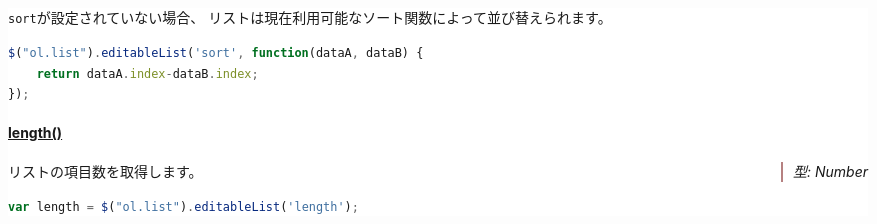`sort`が設定されていない場合、
リストは現在利用可能なソート関数によって並び替えられます。

```javascript
$("ol.list").editableList('sort', function(dataA, dataB) {
    return dataA.index-dataB.index;
});
```

#### <a href="#methods-length" name="methods-length">length()</a>

<span class="method-return">型: Number</span>

リストの項目数を取得します。

```javascript
var length = $("ol.list").editableList('length');
```

<style>

.widget h3 {
    margin-left: 0;
    padding-bottom: 5px;
    border-bottom: 2px solid #B68181;
}
.widget:after {
    content:"";
    display:block;
    clear:both;
}
.method-return {
    float: right;
    font-style: italic;
    padding-left: 10px;
    border-left: 2px solid #B68181;
}
</style>
